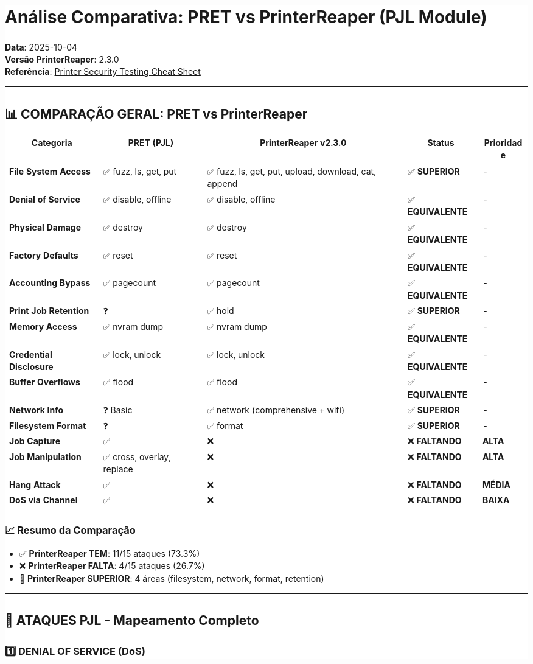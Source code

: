 # Análise Comparativa: PRET vs PrinterReaper (PJL Module)
**Data**: 2025-10-04  
**Versão PrinterReaper**: 2.3.0  
**Referência**: [Printer Security Testing Cheat Sheet](http://hacking-printers.net/wiki/index.php/Printer_Security_Testing_Cheat_Sheet)

---

## 📊 COMPARAÇÃO GERAL: PRET vs PrinterReaper

| Categoria | PRET (PJL) | PrinterReaper v2.3.0 | Status | Prioridade |
|-----------|------------|----------------------|--------|------------|
| **File System Access** | ✅ fuzz, ls, get, put | ✅ fuzz, ls, get, put, upload, download, cat, append | ✅ **SUPERIOR** | - |
| **Denial of Service** | ✅ disable, offline | ✅ disable, offline | ✅ **EQUIVALENTE** | - |
| **Physical Damage** | ✅ destroy | ✅ destroy | ✅ **EQUIVALENTE** | - |
| **Factory Defaults** | ✅ reset | ✅ reset | ✅ **EQUIVALENTE** | - |
| **Accounting Bypass** | ✅ pagecount | ✅ pagecount | ✅ **EQUIVALENTE** | - |
| **Print Job Retention** | ❓ | ✅ hold | ✅ **SUPERIOR** | - |
| **Memory Access** | ✅ nvram dump | ✅ nvram dump | ✅ **EQUIVALENTE** | - |
| **Credential Disclosure** | ✅ lock, unlock | ✅ lock, unlock | ✅ **EQUIVALENTE** | - |
| **Buffer Overflows** | ✅ flood | ✅ flood | ✅ **EQUIVALENTE** | - |
| **Network Info** | ❓ Basic | ✅ network (comprehensive + wifi) | ✅ **SUPERIOR** | - |
| **Filesystem Format** | ❓ | ✅ format | ✅ **SUPERIOR** | - |
| **Job Capture** | ✅ | ❌ | ❌ **FALTANDO** | **ALTA** |
| **Job Manipulation** | ✅ cross, overlay, replace | ❌ | ❌ **FALTANDO** | **ALTA** |
| **Hang Attack** | ✅ | ❌ | ❌ **FALTANDO** | **MÉDIA** |
| **DoS via Channel** | ✅ | ❌ | ❌ **FALTANDO** | **BAIXA** |

### 📈 Resumo da Comparação
- ✅ **PrinterReaper TEM**: 11/15 ataques (73.3%)
- ❌ **PrinterReaper FALTA**: 4/15 ataques (26.7%)
- 🎯 **PrinterReaper SUPERIOR**: 4 áreas (filesystem, network, format, retention)

---

## 🎯 ATAQUES PJL - Mapeamento Completo

### 1️⃣ **DENIAL OF SERVICE (DoS)**
